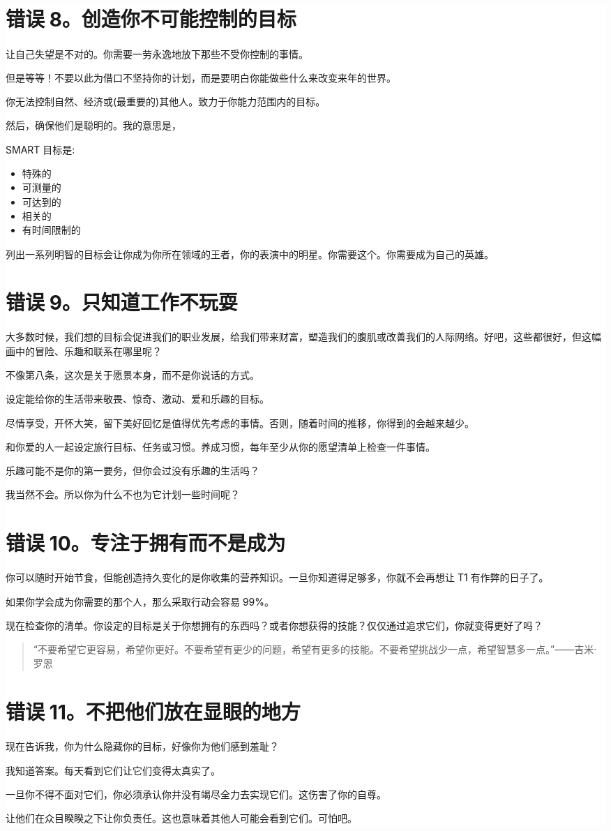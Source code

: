 # 错误 8。创造你不可能控制的目标

让自己失望是不对的。你需要一劳永逸地放下那些不受你控制的事情。

但是等等！不要以此为借口不坚持你的计划，而是要明白你能做些什么来改变来年的世界。

你无法控制自然、经济或(最重要的)其他人。致力于你能力范围内的目标。

然后，确保他们是聪明的。我的意思是，

SMART 目标是:

*   特殊的
*   可测量的
*   可达到的
*   相关的
*   有时间限制的

列出一系列明智的目标会让你成为你所在领域的王者，你的表演中的明星。你需要这个。你需要成为自己的英雄。

# 错误 9。只知道工作不玩耍

大多数时候，我们想的目标会促进我们的职业发展，给我们带来财富，塑造我们的腹肌或改善我们的人际网络。好吧，这些都很好，但这幅画中的冒险、乐趣和联系在哪里呢？

不像第八条，这次是关于愿景本身，而不是你说话的方式。

设定能给你的生活带来敬畏、惊奇、激动、爱和乐趣的目标。

尽情享受，开怀大笑，留下美好回忆是值得优先考虑的事情。否则，随着时间的推移，你得到的会越来越少。

和你爱的人一起设定旅行目标、任务或习惯。养成习惯，每年至少从你的愿望清单上检查一件事情。

乐趣可能不是你的第一要务，但你会过没有乐趣的生活吗？

我当然不会。所以你为什么不也为它计划一些时间呢？

# 错误 10。专注于拥有而不是成为

你可以随时开始节食，但能创造持久变化的是你收集的营养知识。一旦你知道得足够多，你就不会再想让 T1 有作弊的日子了。

如果你学会成为你需要的那个人，那么采取行动会容易 99%。

现在检查你的清单。你设定的目标是关于你想拥有的东西吗？或者你想获得的技能？仅仅通过追求它们，你就变得更好了吗？

> “不要希望它更容易，希望你更好。不要希望有更少的问题，希望有更多的技能。不要希望挑战少一点，希望智慧多一点。”——吉米·罗恩

# 错误 11。不把他们放在显眼的地方

现在告诉我，你为什么隐藏你的目标，好像你为他们感到羞耻？

我知道答案。每天看到它们让它们变得太真实了。

一旦你不得不面对它们，你必须承认你并没有竭尽全力去实现它们。这伤害了你的自尊。

让他们在众目睽睽之下让你负责任。这也意味着其他人可能会看到它们。可怕吧。
